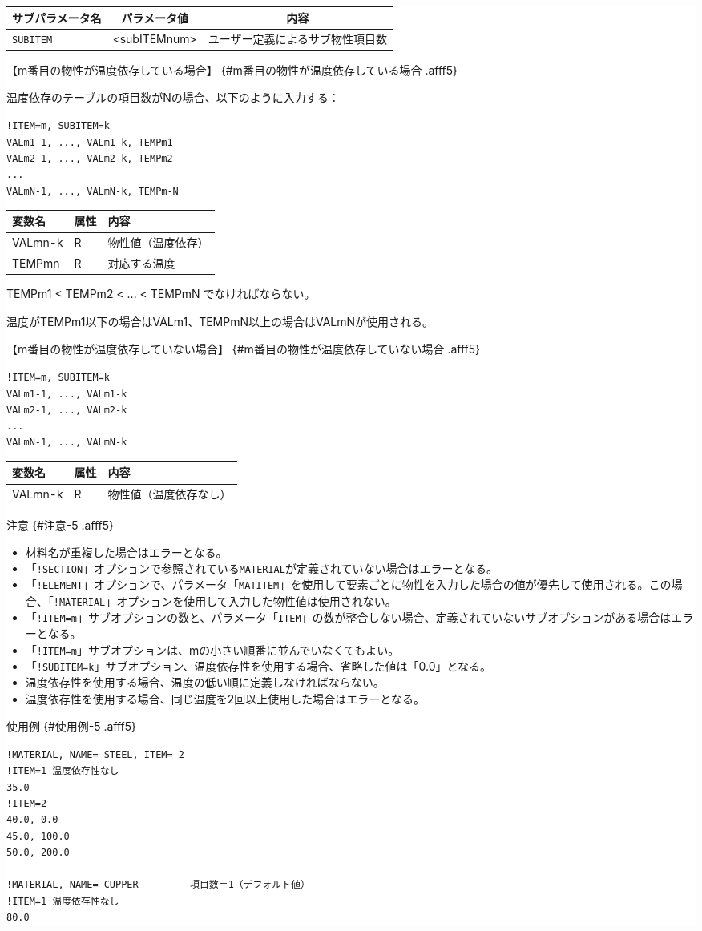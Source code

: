 |サブパラメータ名 |パラメータ値      |内容                            |
|-----------------|------------------|--------------------------------|
|`SUBITEM`        |&lt;subITEMnum&gt;|ユーザー定義によるサブ物性項目数|

【m番目の物性が温度依存している場合】 {#m番目の物性が温度依存している場合 .afff5}

温度依存のテーブルの項目数がNの場合、以下のように入力する：

```
!ITEM=m, SUBITEM=k
VALm1-1, ..., VALm1-k, TEMPm1
VALm2-1, ..., VALm2-k, TEMPm2
...
VALmN-1, ..., VALmN-k, TEMPm-N
```


| 変数名  | 属性  | 内容              |
|:--------|:------|:------------------|
| VALmn-k | R     | 物性値（温度依存）|
| TEMPmn  | R     | 対応する温度      |


TEMPm1 &lt; TEMPm2 &lt; ... &lt; TEMPmN でなければならない。

温度がTEMPm1以下の場合はVALm1、TEMPmN以上の場合はVALmNが使用される。

【m番目の物性が温度依存していない場合】 {#m番目の物性が温度依存していない場合 .afff5}

```
!ITEM=m, SUBITEM=k
VALm1-1, ..., VALm1-k
VALm2-1, ..., VALm2-k
...
VALmN-1, ..., VALmN-k
```

| 変数名  | 属性  | 内容                   |
|:--------|:------|:-----------------------|
| VALmn-k | R     | 物性値（温度依存なし） |

注意 {#注意-5 .afff5}

  -   材料名が重複した場合はエラーとなる。
  -   「`!SECTION`」オプションで参照されている`MATERIAL`が定義されていない場合はエラーとなる。
  -   「`!ELEMENT`」オプションで、パラメータ「`MATITEM`」を使用して要素ごとに物性を入力した場合の値が優先して使用される。この場合、「`!MATERIAL`」オプションを使用して入力した物性値は使用されない。
  -   「`!ITEM=m`」サブオプションの数と、パラメータ「`ITEM`」の数が整合しない場合、定義されていないサブオプションがある場合はエラーとなる。
  -   「`!ITEM=m`」サブオプションは、mの小さい順番に並んでいなくてもよい。
  -   「`!SUBITEM=k`」サブオプション、温度依存性を使用する場合、省略した値は「0.0」となる。
  -   温度依存性を使用する場合、温度の低い順に定義しなければならない。
  -   温度依存性を使用する場合、同じ温度を2回以上使用した場合はエラーとなる。

使用例 {#使用例-5 .afff5}

```
!MATERIAL, NAME= STEEL, ITEM= 2
!ITEM=1 温度依存性なし
35.0
!ITEM=2
40.0, 0.0
45.0, 100.0
50.0, 200.0

!MATERIAL, NAME= CUPPER         項目数＝1（デフォルト値）
!ITEM=1 温度依存性なし
80.0
```
